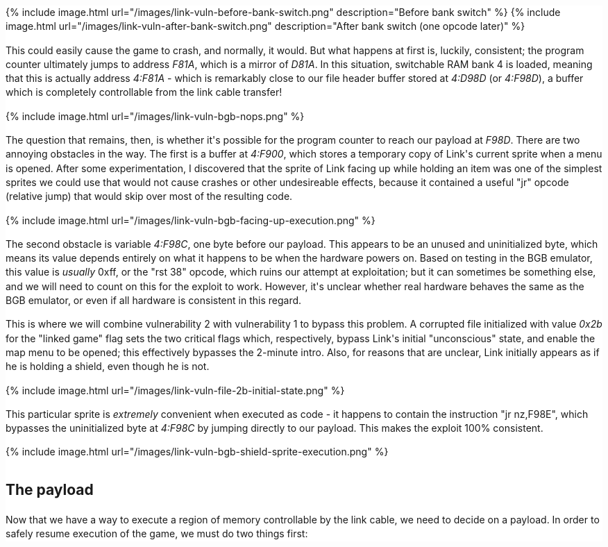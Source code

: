 {% include image.html url="/images/link-vuln-before-bank-switch.png"
description="Before bank switch" %}
{% include image.html url="/images/link-vuln-after-bank-switch.png"
description="After bank switch (one opcode later)" %}

This could easily cause the game to crash, and normally, it would. But what
happens at first is, luckily, consistent; the program counter ultimately jumps
to address *F81A*, which is a mirror of *D81A*. In this situation, switchable
RAM bank 4 is loaded, meaning that this is actually address *4:F81A* - which is
remarkably close to our file header buffer stored at *4:D98D* (or *4:F98D*),
a buffer which is completely controllable from the link cable transfer!

{% include image.html url="/images/link-vuln-bgb-nops.png" %}

The question that remains, then, is whether it's possible for the program
counter to reach our payload at *F98D*. There are two annoying obstacles in the
way. The first is a buffer at *4:F900*, which stores a temporary copy of Link's
current sprite when a menu is opened. After some experimentation, I discovered
that the sprite of Link facing up while holding an item was one of the simplest
sprites we could use that would not cause crashes or other undesireable effects,
because it contained a useful "jr" opcode (relative jump) that would skip over
most of the resulting code.

{% include image.html url="/images/link-vuln-bgb-facing-up-execution.png" %}

The second obstacle is variable *4:F98C*, one byte before our payload. This
appears to be an unused and uninitialized byte, which means its value depends
entirely on what it happens to be when the hardware powers on. Based on testing
in the BGB emulator, this value is _usually_ 0xff, or the "rst 38" opcode, which
ruins our attempt at exploitation; but it can sometimes be something else, and
we will need to count on this for the exploit to work. However, it's unclear
whether real hardware behaves the same as the BGB emulator, or even if all
hardware is consistent in this regard.

This is where we will combine vulnerability 2 with vulnerability 1 to bypass
this problem. A corrupted file initialized with value *0x2b* for the "linked
game" flag sets the two critical flags which, respectively, bypass Link's
initial "unconscious" state, and enable the map menu to be opened; this
effectively bypasses the 2-minute intro. Also, for reasons that are unclear,
Link initially appears as if he is holding a shield, even though he is not.

{% include image.html url="/images/link-vuln-file-2b-initial-state.png" %}

This particular sprite is _extremely_ convenient when executed as code - it
happens to contain the instruction "jr nz,F98E", which bypasses the
uninitialized byte at *4:F98C* by jumping directly to our payload. This makes
the exploit 100% consistent.

{% include image.html url="/images/link-vuln-bgb-shield-sprite-execution.png" %}

## The payload

Now that we have a way to execute a region of memory controllable by the link
cable, we need to decide on a payload. In order to safely resume execution of
the game, we must do two things first:
